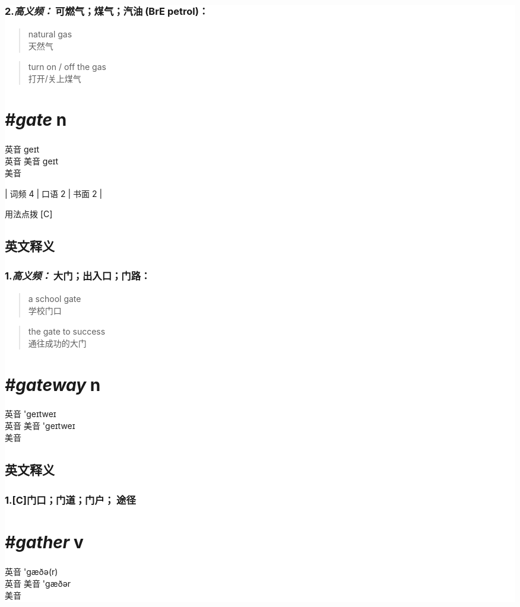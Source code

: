 ### 2.*高义频：* **可燃气；煤气；汽油 (BrE petrol)：**  

 > natural gas  
 > 天然气    

 > turn on / off the gas  
 > 打开/关上煤气    


# ***\#gate*** n
英音 ɡeɪt  
英音
<audio src="./media/gate-B.aac"></audio>
美音 ɡeɪt  
美音
<audio src="./media/gate.aac"></audio>


| 词频 4 | 口语 2 | 书面 2 |  

用法点拨  [C]

英文释义
---
### 1.*高义频：* **大门；出入口；门路：**  

 > a school gate  
 > 学校门口    

 > the gate to success  
 > 通往成功的大门    


# ***\#gateway*** n
英音 'ɡeɪtweɪ  
英音
<audio src="./media/gateway1_AAC.aac"></audio>
美音 'ɡeɪtweɪ  
美音
<audio src="./media/gateway2_AAC.aac"></audio>


  

英文释义
---
### 1.**[C]门口；门道；门户； 途径**  


# ***\#gather*** v
英音 'ɡæðə(r)  
英音
<audio src="./media/gather-B.aac"></audio>
美音 'ɡæðər  
美音
<audio src="./media/gather.aac"></audio>
